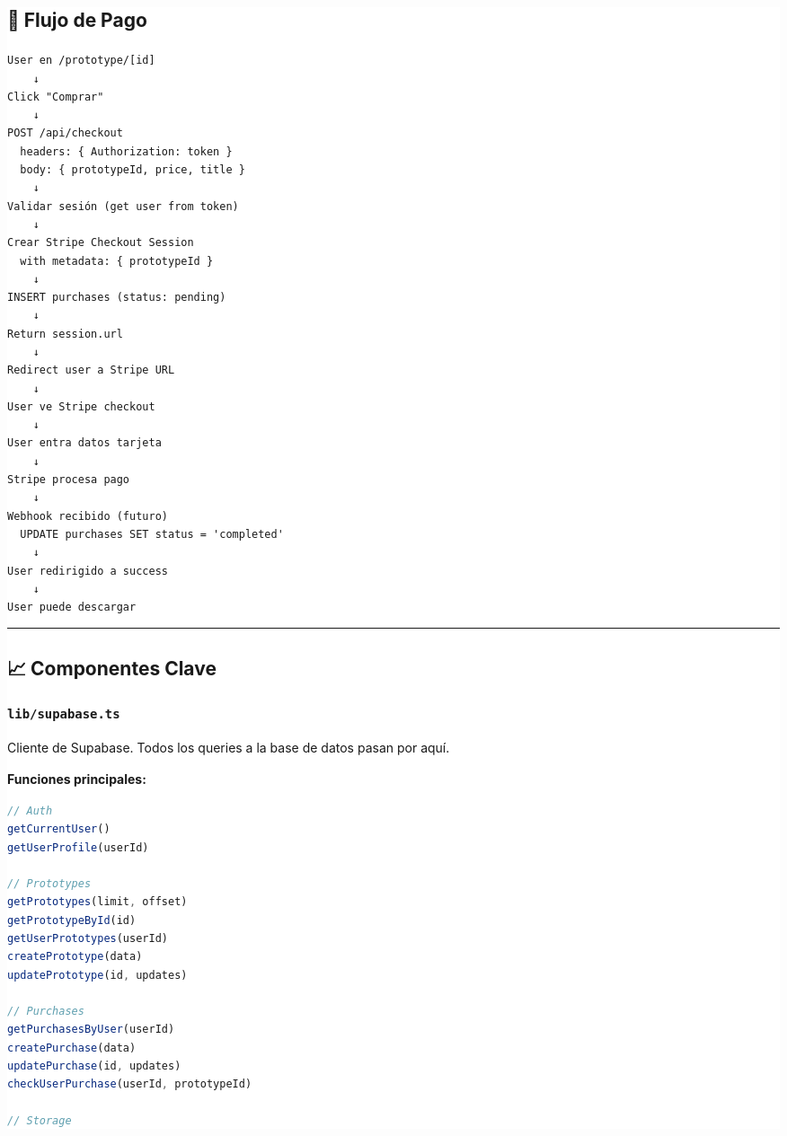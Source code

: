
## 🛒 Flujo de Pago

```
User en /prototype/[id]
    ↓
Click "Comprar"
    ↓
POST /api/checkout
  headers: { Authorization: token }
  body: { prototypeId, price, title }
    ↓
Validar sesión (get user from token)
    ↓
Crear Stripe Checkout Session
  with metadata: { prototypeId }
    ↓
INSERT purchases (status: pending)
    ↓
Return session.url
    ↓
Redirect user a Stripe URL
    ↓
User ve Stripe checkout
    ↓
User entra datos tarjeta
    ↓
Stripe procesa pago
    ↓
Webhook recibido (futuro)
  UPDATE purchases SET status = 'completed'
    ↓
User redirigido a success
    ↓
User puede descargar
```

---

## 📈 Componentes Clave

### `lib/supabase.ts`
Cliente de Supabase. Todos los queries a la base de datos pasan por aquí.

**Funciones principales:**
```typescript
// Auth
getCurrentUser()
getUserProfile(userId)

// Prototypes
getPrototypes(limit, offset)
getPrototypeById(id)
getUserPrototypes(userId)
createPrototype(data)
updatePrototype(id, updates)

// Purchases
getPurchasesByUser(userId)
createPurchase(data)
updatePurchase(id, updates)
checkUserPurchase(userId, prototypeId)

// Storage
```